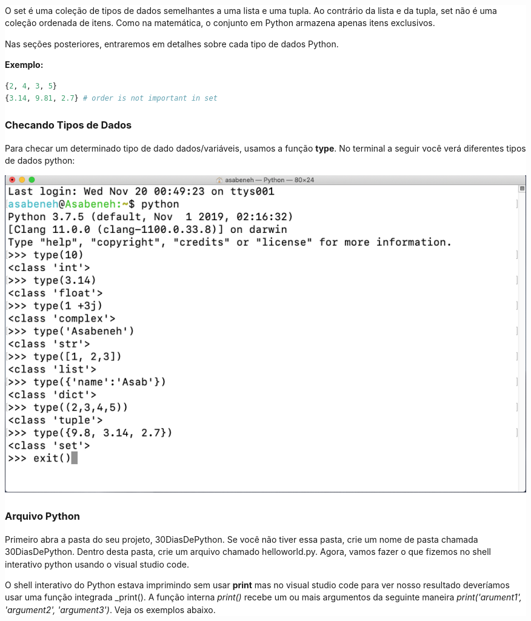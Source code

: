 O set é uma coleção de tipos de dados semelhantes a uma lista e uma tupla. Ao contrário da lista e da tupla, set não é uma coleção ordenada de itens. Como na matemática, o conjunto em Python armazena apenas itens exclusivos.

Nas seções posteriores, entraremos em detalhes sobre cada tipo de dados Python.

**Exemplo:**

```py
{2, 4, 3, 5}
{3.14, 9.81, 2.7} # order is not important in set
```

### Checando Tipos de Dados

Para checar um determinado tipo de dado dados/variáveis, usamos a função **type**. No terminal a seguir você verá diferentes tipos de dados python:

![Checking Data types](.././images/checking_data_types.png)

### Arquivo Python

Primeiro abra a pasta do seu projeto, 30DiasDePython. Se você não tiver essa pasta, crie um nome de pasta chamada 30DiasDePython. Dentro desta pasta, crie um arquivo chamado helloworld.py. Agora, vamos fazer o que fizemos no shell interativo python usando o visual studio code.

O shell interativo do Python estava imprimindo sem usar **print** mas no visual studio code para ver nosso resultado deveríamos usar uma função integrada _print(). A função interna _print()_ recebe um ou mais argumentos da seguinte maneira _print('arument1', 'argument2', 'argument3')_. Veja os exemplos abaixo.
